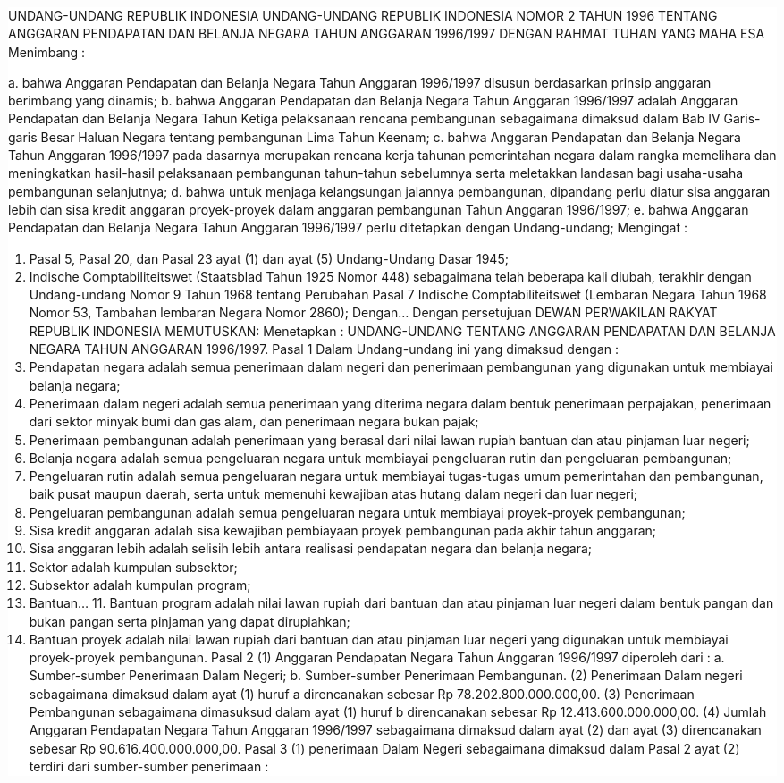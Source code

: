  UNDANG-UNDANG REPUBLIK INDONESIA UNDANG-UNDANG REPUBLIK INDONESIA NOMOR 2 TAHUN 1996 TENTANG ANGGARAN PENDAPATAN DAN BELANJA NEGARA TAHUN ANGGARAN 1996/1997
DENGAN RAHMAT TUHAN YANG MAHA ESA
Menimbang :

a. bahwa Anggaran Pendapatan dan Belanja Negara Tahun Anggaran 1996/1997 disusun berdasarkan prinsip anggaran berimbang yang dinamis;
b. bahwa Anggaran Pendapatan dan Belanja Negara Tahun Anggaran 1996/1997 adalah Anggaran Pendapatan dan Belanja Negara Tahun Ketiga pelaksanaan rencana pembangunan sebagaimana dimaksud dalam Bab IV Garis-garis Besar Haluan Negara tentang pembangunan Lima Tahun Keenam;
c. bahwa Anggaran Pendapatan dan Belanja Negara Tahun Anggaran 1996/1997 pada dasarnya merupakan rencana kerja tahunan pemerintahan negara dalam rangka memelihara dan meningkatkan hasil-hasil pelaksanaan pembangunan tahun-tahun sebelumnya serta meletakkan landasan bagi usaha-usaha pembangunan selanjutnya;
d. bahwa untuk menjaga kelangsungan jalannya pembangunan, dipandang perlu diatur sisa anggaran lebih dan sisa kredit anggaran proyek-proyek dalam anggaran pembangunan Tahun Anggaran 1996/1997;
e. bahwa Anggaran Pendapatan dan Belanja Negara Tahun Anggaran 1996/1997 perlu ditetapkan dengan Undang-undang;
Mengingat :

1. Pasal 5, Pasal 20, dan Pasal 23 ayat (1) dan ayat (5) Undang-Undang Dasar 1945;
2. Indische Comptabiliteitswet (Staatsblad Tahun 1925 Nomor 448) sebagaimana telah beberapa kali diubah, terakhir dengan Undang-undang Nomor 9 Tahun 1968 tentang Perubahan Pasal 7 Indische Comptabiliteitswet (Lembaran Negara Tahun 1968 Nomor 53, Tambahan lembaran Negara Nomor 2860); Dengan… Dengan persetujuan DEWAN PERWAKILAN RAKYAT REPUBLIK INDONESIA
MEMUTUSKAN:
 Menetapkan : UNDANG-UNDANG TENTANG ANGGARAN PENDAPATAN DAN BELANJA NEGARA TAHUN ANGGARAN 1996/1997.
Pasal 1
Dalam Undang-undang ini yang dimaksud dengan :
1. Pendapatan negara adalah semua penerimaan dalam negeri dan penerimaan pembangunan yang digunakan untuk membiayai belanja negara;
2. Penerimaan dalam negeri adalah semua penerimaan yang diterima negara dalam bentuk penerimaan perpajakan, penerimaan dari sektor minyak bumi dan gas alam, dan penerimaan negara bukan pajak;
3. Penerimaan pembangunan adalah penerimaan yang berasal dari nilai lawan rupiah bantuan dan atau pinjaman luar negeri;
4. Belanja negara adalah semua pengeluaran negara untuk membiayai pengeluaran rutin dan pengeluaran pembangunan;
5. Pengeluaran rutin adalah semua pengeluaran negara untuk membiayai tugas-tugas umum pemerintahan dan pembangunan, baik pusat maupun daerah, serta untuk memenuhi kewajiban atas hutang dalam negeri dan luar negeri;
6. Pengeluaran pembangunan adalah semua pengeluaran negara untuk membiayai proyek-proyek pembangunan;
7. Sisa kredit anggaran adalah sisa kewajiban pembiayaan proyek pembangunan pada akhir tahun anggaran;
8. Sisa anggaran lebih adalah selisih lebih antara realisasi pendapatan negara dan belanja negara;
9. Sektor adalah kumpulan subsektor;
10. Subsektor adalah kumpulan program;
11. Bantuan… 11. Bantuan program adalah nilai lawan rupiah dari bantuan dan atau pinjaman luar negeri dalam bentuk pangan dan bukan pangan serta pinjaman yang dapat dirupiahkan;
12. Bantuan proyek adalah nilai lawan rupiah dari bantuan dan atau pinjaman luar negeri yang digunakan untuk membiayai proyek-proyek pembangunan.
Pasal 2
(1) Anggaran Pendapatan Negara Tahun Anggaran 1996/1997 diperoleh dari :
a. Sumber-sumber Penerimaan Dalam Negeri;
b. Sumber-sumber Penerimaan Pembangunan.
(2) Penerimaan Dalam negeri sebagaimana dimaksud dalam ayat (1) huruf a direncanakan sebesar Rp 78.202.800.000.000,00.
(3) Penerimaan Pembangunan sebagaimana dimasuksud dalam ayat (1) huruf b direncanakan sebesar Rp 12.413.600.000.000,00.
(4) Jumlah Anggaran Pendapatan Negara Tahun Anggaran 1996/1997 sebagaimana dimaksud dalam ayat (2) dan ayat (3) direncanakan sebesar Rp 90.616.400.000.000,00.
Pasal 3
(1) penerimaan Dalam Negeri sebagaimana dimaksud dalam Pasal 2 ayat (2) terdiri dari sumber-sumber penerimaan :